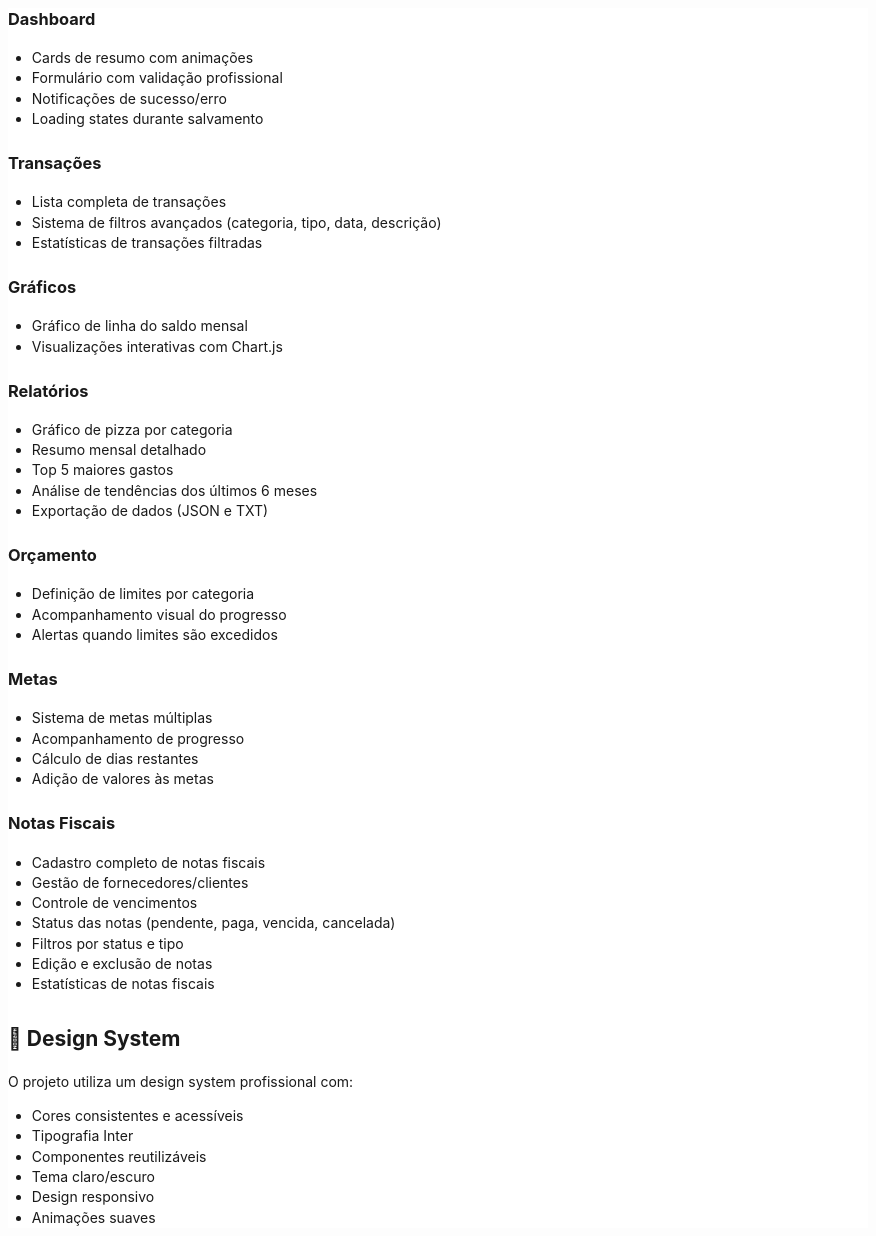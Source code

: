 ### Dashboard
- Cards de resumo com animações
- Formulário com validação profissional
- Notificações de sucesso/erro
- Loading states durante salvamento

### Transações
- Lista completa de transações
- Sistema de filtros avançados (categoria, tipo, data, descrição)
- Estatísticas de transações filtradas

### Gráficos
- Gráfico de linha do saldo mensal
- Visualizações interativas com Chart.js

### Relatórios
- Gráfico de pizza por categoria
- Resumo mensal detalhado
- Top 5 maiores gastos
- Análise de tendências dos últimos 6 meses
- Exportação de dados (JSON e TXT)

### Orçamento
- Definição de limites por categoria
- Acompanhamento visual do progresso
- Alertas quando limites são excedidos

### Metas
- Sistema de metas múltiplas
- Acompanhamento de progresso
- Cálculo de dias restantes
- Adição de valores às metas

### Notas Fiscais
- Cadastro completo de notas fiscais
- Gestão de fornecedores/clientes
- Controle de vencimentos
- Status das notas (pendente, paga, vencida, cancelada)
- Filtros por status e tipo
- Edição e exclusão de notas
- Estatísticas de notas fiscais

## 🎨 Design System

O projeto utiliza um design system profissional com:
- Cores consistentes e acessíveis
- Tipografia Inter
- Componentes reutilizáveis
- Tema claro/escuro
- Design responsivo
- Animações suaves
